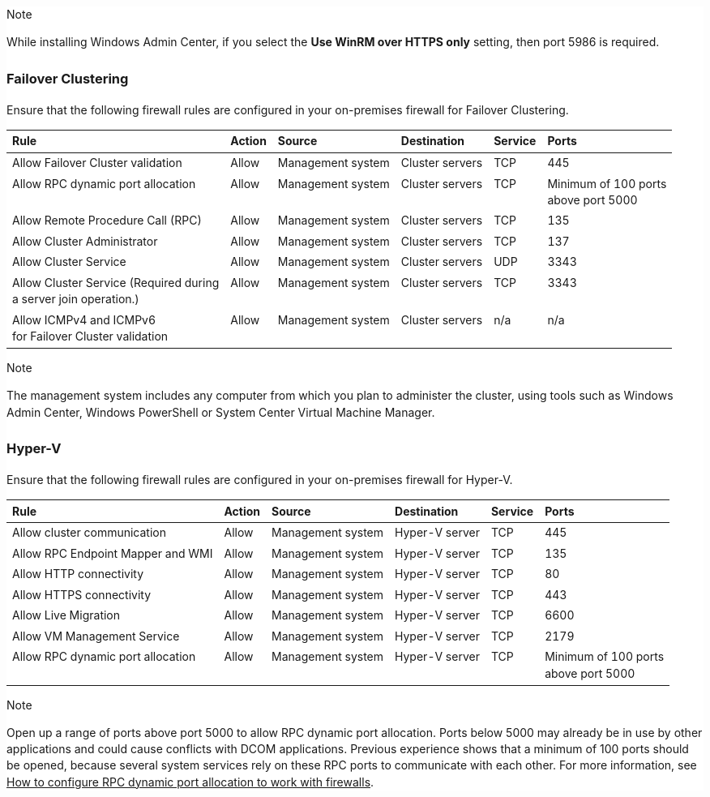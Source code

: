 >[!NOTE]
> While installing Windows Admin Center, if you select the **Use WinRM over HTTPS only** setting, then port 5986 is required.

### Failover Clustering

Ensure that the following firewall rules are configured in your on-premises firewall for Failover Clustering.

| Rule                                | Action | Source                     | Destination            | Service | Ports  |
| :---------------------------------  | :----- | :------------------------- | :--------------------- | :------ | :----- |
| Allow Failover Cluster validation   | Allow  | Management system          | Cluster servers        | TCP     | 445    |
| Allow RPC dynamic port allocation   | Allow  | Management system          | Cluster servers        | TCP     | Minimum of 100 ports<br> above port 5000 |
| Allow Remote Procedure Call (RPC)   | Allow  | Management system          | Cluster servers        | TCP     | 135    |
| Allow Cluster Administrator         | Allow  | Management system          | Cluster servers        | TCP     | 137    |
| Allow Cluster Service               | Allow  | Management system          | Cluster servers        | UDP     | 3343   |
| Allow Cluster Service (Required during<br> a server join operation.) | Allow  | Management system  | Cluster servers  | TCP     | 3343 |
| Allow ICMPv4 and ICMPv6<br> for Failover Cluster validation | Allow  | Management system           | Cluster servers  | n/a     | n/a  |

>[!NOTE]
> The management system includes any computer from which you plan to administer the cluster, using tools such as Windows Admin Center, Windows PowerShell or System Center Virtual Machine Manager.

### Hyper-V

Ensure that the following firewall rules are configured in your on-premises firewall for Hyper-V.

| Rule                               | Action | Source                      | Destination            | Service | Ports  |
| :--------------------------------- | :----- | :-------------------------- | :--------------------- | :------ | :----- |
| Allow cluster communication        | Allow  | Management system             | Hyper-V server         | TCP     | 445    |
| Allow RPC Endpoint Mapper and WMI  | Allow  | Management system             | Hyper-V server         | TCP     | 135    |
| Allow HTTP connectivity            | Allow  | Management system             | Hyper-V server         | TCP     | 80     |
| Allow HTTPS connectivity           | Allow  | Management system             | Hyper-V server         | TCP     | 443    |
| Allow Live Migration               | Allow  | Management system             | Hyper-V server         | TCP     | 6600   |
| Allow VM Management Service        | Allow  | Management system             | Hyper-V server         | TCP     | 2179   |
| Allow RPC dynamic port allocation  | Allow  | Management system             | Hyper-V server         | TCP     | Minimum of 100 ports<br> above port 5000 |

>[!NOTE]
> Open up a range of ports above port 5000 to allow RPC dynamic port allocation. Ports below 5000 may already be in use by other applications and could cause conflicts with DCOM applications. Previous experience shows that a minimum of 100 ports should be opened, because several system services rely on these RPC ports to communicate with each other. For more information, see [How to configure RPC dynamic port allocation to work with firewalls](/troubleshoot/windows-server/networking/configure-rpc-dynamic-port-allocation-with-firewalls).
